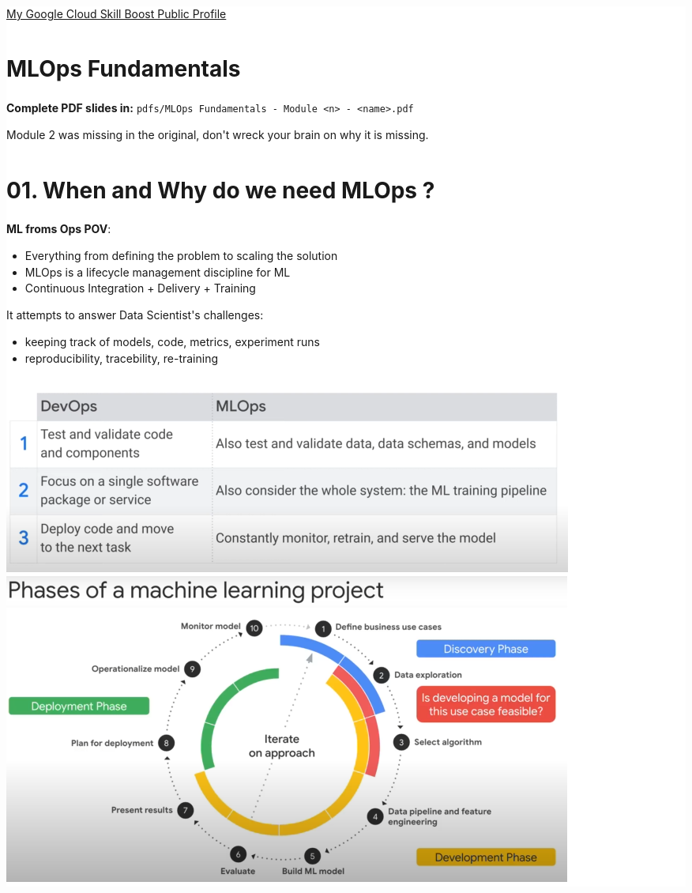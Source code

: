 [My Google Cloud Skill Boost Public Profile](https://www.cloudskillsboost.google/public_profiles/d85f8295-b522-4522-964c-f0fcf9375090)

# MLOps Fundamentals

**Complete PDF slides in:** `pdfs/MLOps Fundamentals - Module <n> - <name>.pdf`

Module 2 was missing in the original, don't wreck your brain on why it is missing.

# 01. When and Why do we need MLOps ?

**ML froms Ops POV**: 
- Everything from defining the problem to scaling the solution
- MLOps is a lifecycle management discipline for ML
- Continuous Integration + Delivery + Training

It attempts to answer Data Scientist's challenges:
- keeping track of models, code, metrics, experiment runs
- reproducibility, tracebility, re-training

![](images/Pasted%20image%2020230208163146.png)
![](images/Pasted%20image%2020230208163752.png)